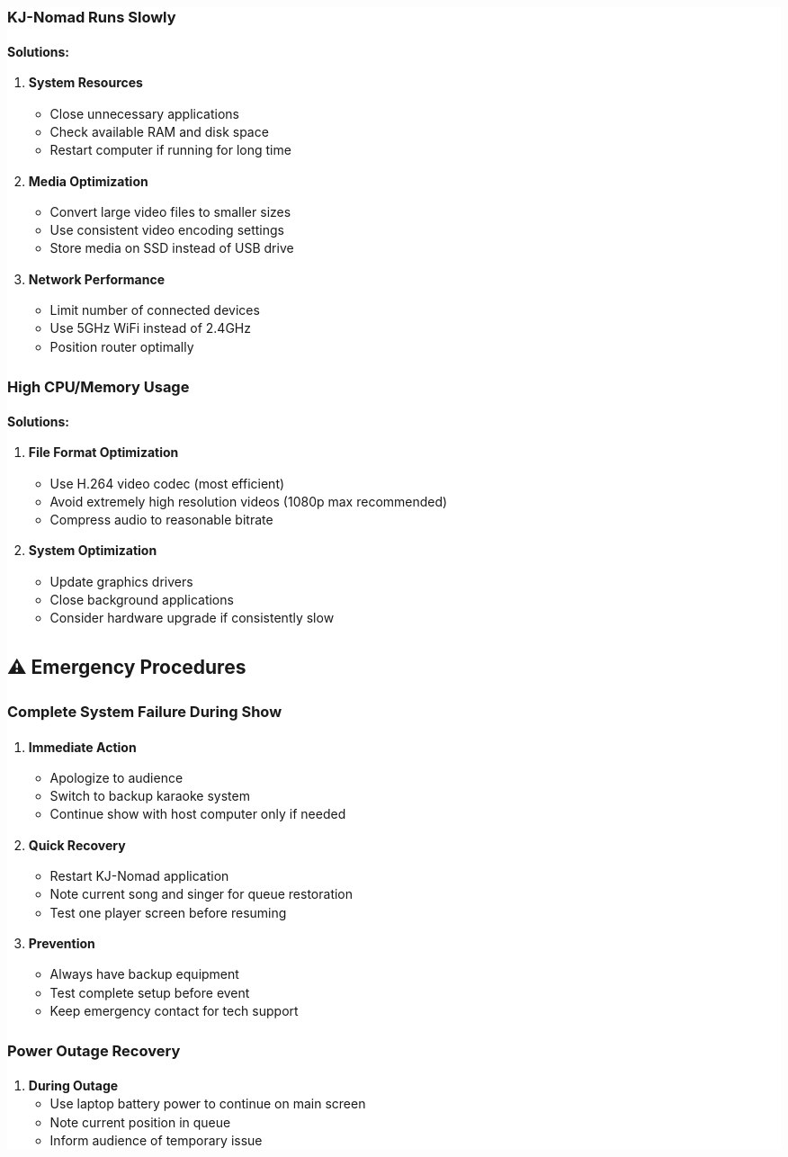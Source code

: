 ### KJ-Nomad Runs Slowly

**Solutions:**
1. **System Resources**
   - Close unnecessary applications
   - Check available RAM and disk space
   - Restart computer if running for long time

2. **Media Optimization**
   - Convert large video files to smaller sizes
   - Use consistent video encoding settings
   - Store media on SSD instead of USB drive

3. **Network Performance**
   - Limit number of connected devices
   - Use 5GHz WiFi instead of 2.4GHz
   - Position router optimally

### High CPU/Memory Usage

**Solutions:**
1. **File Format Optimization**
   - Use H.264 video codec (most efficient)
   - Avoid extremely high resolution videos (1080p max recommended)
   - Compress audio to reasonable bitrate

2. **System Optimization**
   - Update graphics drivers
   - Close background applications
   - Consider hardware upgrade if consistently slow

## ⚠️ Emergency Procedures

### Complete System Failure During Show

1. **Immediate Action**
   - Apologize to audience
   - Switch to backup karaoke system
   - Continue show with host computer only if needed

2. **Quick Recovery**
   - Restart KJ-Nomad application
   - Note current song and singer for queue restoration
   - Test one player screen before resuming

3. **Prevention**
   - Always have backup equipment
   - Test complete setup before event
   - Keep emergency contact for tech support

### Power Outage Recovery

1. **During Outage**
   - Use laptop battery power to continue on main screen
   - Note current position in queue
   - Inform audience of temporary issue
